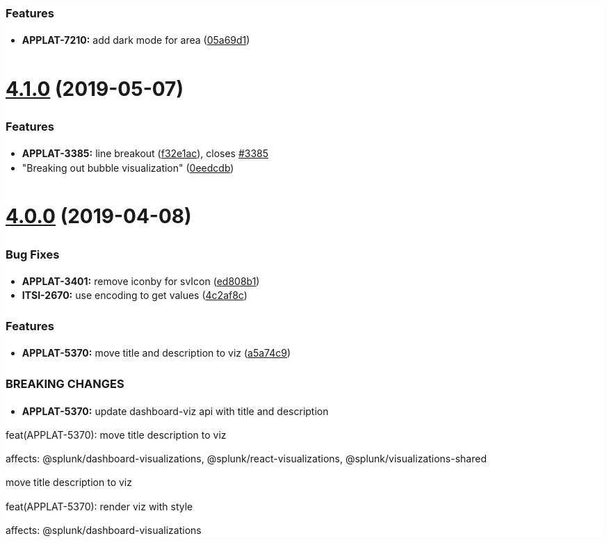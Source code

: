 
### Features

* **APPLAT-7210:** add dark mode for area ([05a69d1](https://cd.splunkdev.com/devplat/vision/commits/05a69d1))




<a name="4.1.0"></a>
# [4.1.0](https://cd.splunkdev.com/devplat/vision/compare/v4.0.0...v4.1.0) (2019-05-07)


### Features

* **APPLAT-3385:** line breakout ([f32e1ac](https://cd.splunkdev.com/devplat/vision/commits/f32e1ac)), closes [#3385](https://cd.splunkdev.com/devplat/vision/issues/3385)
* "Breaking out bubble visualization" ([0eedcdb](https://cd.splunkdev.com/devplat/vision/commits/0eedcdb))




<a name="4.0.0"></a>
# [4.0.0](https://cd.splunkdev.com/devplat/vision/compare/v3.2.5...v4.0.0) (2019-04-08)


### Bug Fixes

* **APPLAT-3401:** remove iconby for svIcon ([ed808b1](https://cd.splunkdev.com/devplat/vision/commits/ed808b1))
* **ITSI-2670:** use encoding to get values ([4c2af8c](https://cd.splunkdev.com/devplat/vision/commits/4c2af8c))


### Features

* **APPLAT-5370:** move title and description to viz ([a5a74c9](https://cd.splunkdev.com/devplat/vision/commits/a5a74c9))


### BREAKING CHANGES

* **APPLAT-5370:** update dashboard-viz api with title and description

feat(APPLAT-5370): move title description to viz

affects: @splunk/dashboard-visualizations, @splunk/react-visualizations,
@splunk/visualizations-shared

move title description to viz

feat(APPLAT-5370): render viz with style

affects: @splunk/dashboard-visualizations
